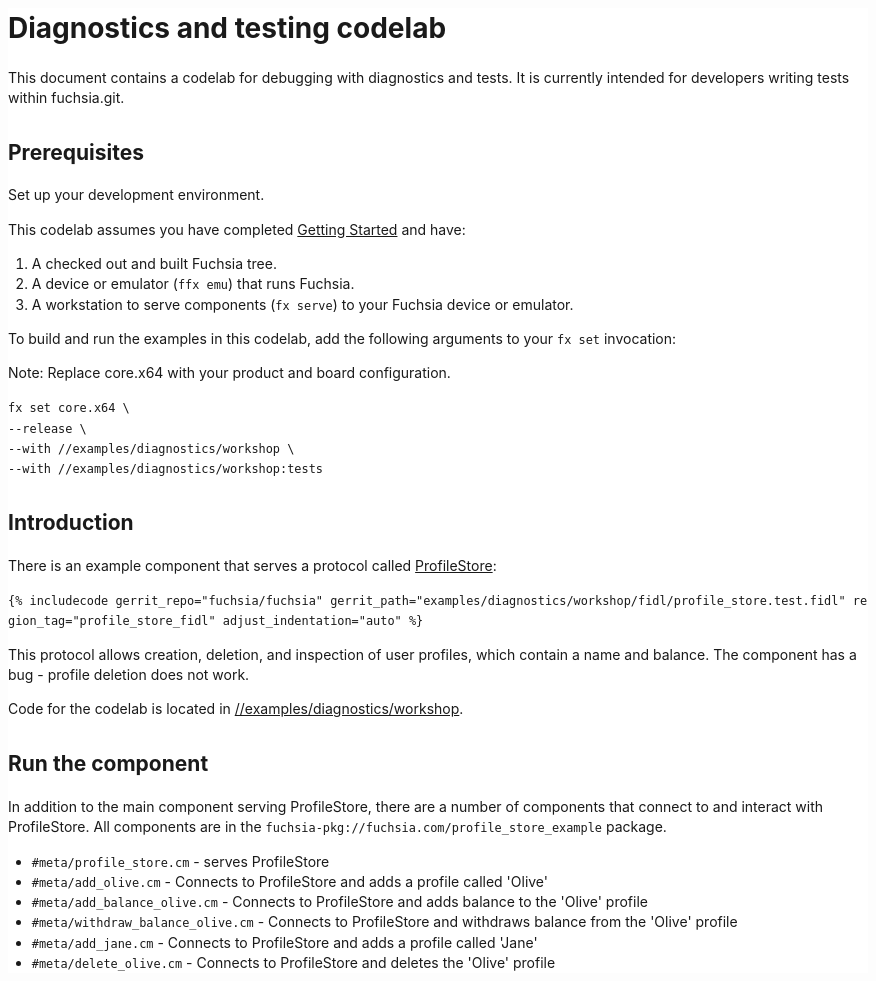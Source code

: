# Diagnostics and testing codelab

This document contains a codelab for debugging with diagnostics and tests. It is currently
intended for developers writing tests within fuchsia.git.

## Prerequisites

Set up your development environment.

This codelab assumes you have completed [Getting Started](/docs/get-started/README.md) and have:

1. A checked out and built Fuchsia tree.
2. A device or emulator (`ffx emu`) that runs Fuchsia.
3. A workstation to serve components (`fx serve`) to your Fuchsia device or emulator.

To build and run the examples in this codelab, add the following arguments
to your `fx set` invocation:

Note: Replace core.x64 with your product and board configuration.

```
fx set core.x64 \
--release \
--with //examples/diagnostics/workshop \
--with //examples/diagnostics/workshop:tests
```

## Introduction

There is an example component that serves a protocol called [ProfileStore][profile-store]:

```fidl
{% includecode gerrit_repo="fuchsia/fuchsia" gerrit_path="examples/diagnostics/workshop/fidl/profile_store.test.fidl" region_tag="profile_store_fidl" adjust_indentation="auto" %}
```

This protocol allows creation, deletion, and inspection of user profiles, which contain a
name and balance. The component has a bug - profile deletion does not work.

Code for the codelab is located in [//examples/diagnostics/workshop](/examples/diagnostics/workshop).

## Run the component

In addition to the main component serving ProfileStore, there are a number of components that
connect to and interact with ProfileStore. All components are in the
`fuchsia-pkg://fuchsia.com/profile_store_example` package.

  * `#meta/profile_store.cm` - serves ProfileStore
  * `#meta/add_olive.cm` - Connects to ProfileStore and adds a profile called 'Olive'
  * `#meta/add_balance_olive.cm` - Connects to ProfileStore and adds balance to the 'Olive' profile
  * `#meta/withdraw_balance_olive.cm` - Connects to ProfileStore and withdraws balance from the
  'Olive' profile
  * `#meta/add_jane.cm` - Connects to ProfileStore and adds a profile called 'Jane'
  * `#meta/delete_olive.cm` - Connects to ProfileStore and deletes the 'Olive' profile


[example-integration-test]: /examples/diagnostics/workshop/example-integration
[example-unittests]: /examples/diagnostics/workshop/profile_unittest_example.cc
[inspect-codelab]: /docs/development/diagnostics/inspect/codelab/codelab.md
[inspect-quickstart]: /docs/development/diagnostics/inspect/quickstart.md
[gtest]: https://github.com/google/googletest
[profile-store]: /examples/diagnostics/workshop/fidl/profile_store.test.fidl
[profile-store-build]: /examples/diagnostics/workshop/BUILD.gn
[realm-builder]: /docs/development/testing/components/realm_builder.md
[triage-codelab]: /docs/development/diagnostics/triage/codelab.md
[triage-config-guide]: /docs/development/diagnostics/triage/config.md